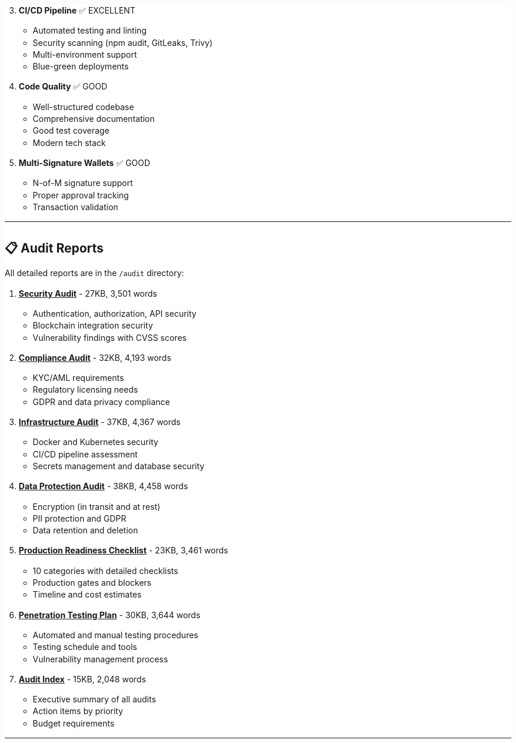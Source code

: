 3. **CI/CD Pipeline** ✅ EXCELLENT
   - Automated testing and linting
   - Security scanning (npm audit, GitLeaks, Trivy)
   - Multi-environment support
   - Blue-green deployments

4. **Code Quality** ✅ GOOD
   - Well-structured codebase
   - Comprehensive documentation
   - Good test coverage
   - Modern tech stack

5. **Multi-Signature Wallets** ✅ GOOD
   - N-of-M signature support
   - Proper approval tracking
   - Transaction validation

---

## 📋 Audit Reports

All detailed reports are in the `/audit` directory:

1. **[Security Audit](./audit/SECURITY_AUDIT.md)** - 27KB, 3,501 words
   - Authentication, authorization, API security
   - Blockchain integration security
   - Vulnerability findings with CVSS scores

2. **[Compliance Audit](./audit/COMPLIANCE_AUDIT.md)** - 32KB, 4,193 words
   - KYC/AML requirements
   - Regulatory licensing needs
   - GDPR and data privacy compliance

3. **[Infrastructure Audit](./audit/INFRASTRUCTURE_AUDIT.md)** - 37KB, 4,367 words
   - Docker and Kubernetes security
   - CI/CD pipeline assessment
   - Secrets management and database security

4. **[Data Protection Audit](./audit/DATA_PROTECTION_AUDIT.md)** - 38KB, 4,458 words
   - Encryption (in transit and at rest)
   - PII protection and GDPR
   - Data retention and deletion

5. **[Production Readiness Checklist](./audit/PRODUCTION_READINESS.md)** - 23KB, 3,461 words
   - 10 categories with detailed checklists
   - Production gates and blockers
   - Timeline and cost estimates

6. **[Penetration Testing Plan](./audit/PENTESTING_PLAN.md)** - 30KB, 3,644 words
   - Automated and manual testing procedures
   - Testing schedule and tools
   - Vulnerability management process

7. **[Audit Index](./audit/README.md)** - 15KB, 2,048 words
   - Executive summary of all audits
   - Action items by priority
   - Budget requirements

---